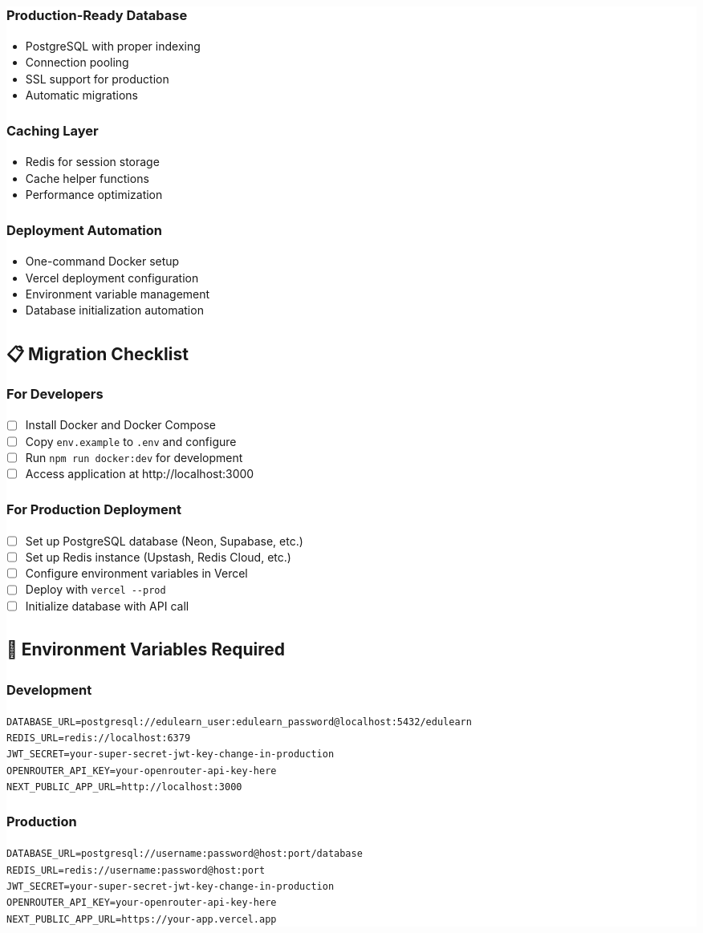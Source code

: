 ### Production-Ready Database
- PostgreSQL with proper indexing
- Connection pooling
- SSL support for production
- Automatic migrations

### Caching Layer
- Redis for session storage
- Cache helper functions
- Performance optimization

### Deployment Automation
- One-command Docker setup
- Vercel deployment configuration
- Environment variable management
- Database initialization automation

## 📋 Migration Checklist

### For Developers
- [ ] Install Docker and Docker Compose
- [ ] Copy `env.example` to `.env` and configure
- [ ] Run `npm run docker:dev` for development
- [ ] Access application at http://localhost:3000

### For Production Deployment
- [ ] Set up PostgreSQL database (Neon, Supabase, etc.)
- [ ] Set up Redis instance (Upstash, Redis Cloud, etc.)
- [ ] Configure environment variables in Vercel
- [ ] Deploy with `vercel --prod`
- [ ] Initialize database with API call

## 🔧 Environment Variables Required

### Development
```env
DATABASE_URL=postgresql://edulearn_user:edulearn_password@localhost:5432/edulearn
REDIS_URL=redis://localhost:6379
JWT_SECRET=your-super-secret-jwt-key-change-in-production
OPENROUTER_API_KEY=your-openrouter-api-key-here
NEXT_PUBLIC_APP_URL=http://localhost:3000
```

### Production
```env
DATABASE_URL=postgresql://username:password@host:port/database
REDIS_URL=redis://username:password@host:port
JWT_SECRET=your-super-secret-jwt-key-change-in-production
OPENROUTER_API_KEY=your-openrouter-api-key-here
NEXT_PUBLIC_APP_URL=https://your-app.vercel.app
```
